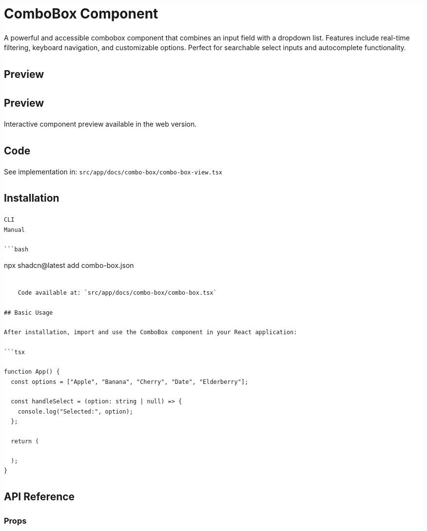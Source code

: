 # ComboBox Component 

A powerful and accessible combobox component that combines an input field with a dropdown list. Features include real-time filtering, keyboard navigation, and customizable options. Perfect for searchable select inputs and autocomplete functionality.

## Preview

## Preview

Interactive component preview available in the web version.

## Code

See implementation in: `src/app/docs/combo-box/combo-box-view.tsx`

## Installation

    CLI
    Manual

    ```bash
npx shadcn@latest add combo-box.json
```

    Code available at: `src/app/docs/combo-box/combo-box.tsx`

## Basic Usage

After installation, import and use the ComboBox component in your React application:

```tsx

function App() {
  const options = ["Apple", "Banana", "Cherry", "Date", "Elderberry"];

  const handleSelect = (option: string | null) => {
    console.log("Selected:", option);
  };

  return (

  );
}
```

## API Reference

### Props
